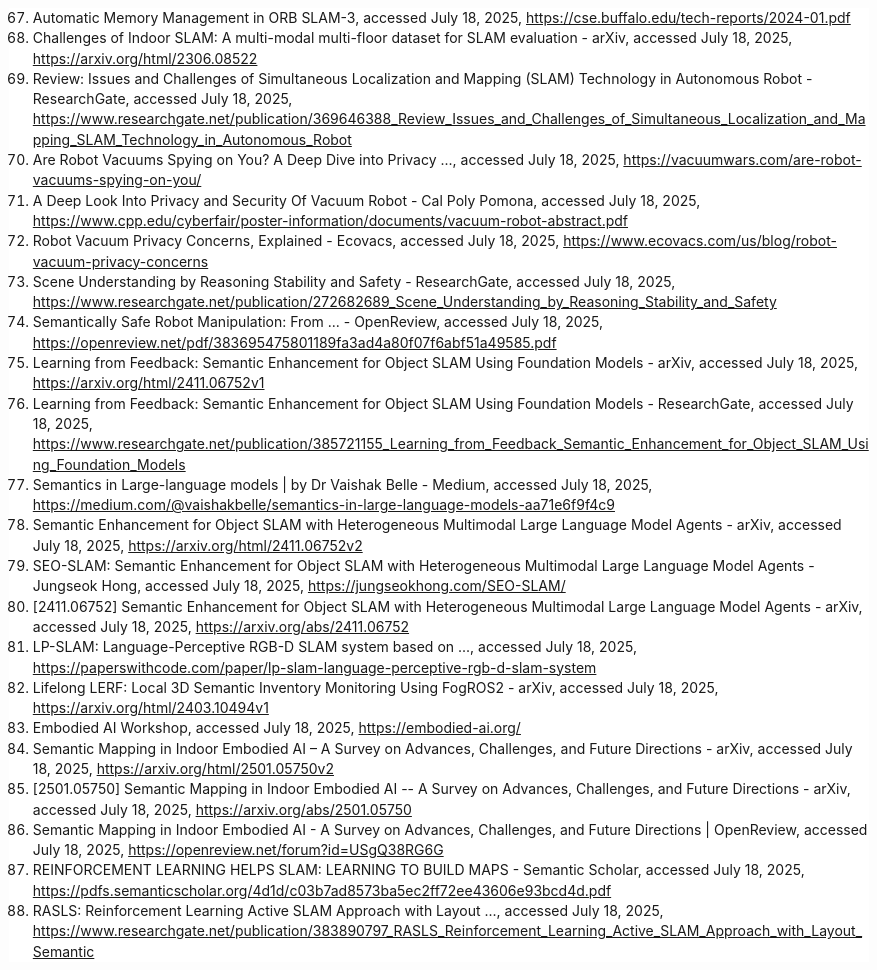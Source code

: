 67. Automatic Memory Management in ORB SLAM-3, accessed July 18, 2025, https://cse.buffalo.edu/tech-reports/2024-01.pdf
68. Challenges of Indoor SLAM: A multi-modal multi-floor dataset for SLAM evaluation - arXiv, accessed July 18, 2025, https://arxiv.org/html/2306.08522
69. Review: Issues and Challenges of Simultaneous Localization and Mapping (SLAM) Technology in Autonomous Robot - ResearchGate, accessed July 18, 2025, https://www.researchgate.net/publication/369646388_Review_Issues_and_Challenges_of_Simultaneous_Localization_and_Mapping_SLAM_Technology_in_Autonomous_Robot
70. Are Robot Vacuums Spying on You? A Deep Dive into Privacy ..., accessed July 18, 2025, https://vacuumwars.com/are-robot-vacuums-spying-on-you/
71. A Deep Look Into Privacy and Security Of Vacuum Robot - Cal Poly Pomona, accessed July 18, 2025, https://www.cpp.edu/cyberfair/poster-information/documents/vacuum-robot-abstract.pdf
72. Robot Vacuum Privacy Concerns, Explained - Ecovacs, accessed July 18, 2025, https://www.ecovacs.com/us/blog/robot-vacuum-privacy-concerns
73. Scene Understanding by Reasoning Stability and Safety - ResearchGate, accessed July 18, 2025, https://www.researchgate.net/publication/272682689_Scene_Understanding_by_Reasoning_Stability_and_Safety
74. Semantically Safe Robot Manipulation: From ... - OpenReview, accessed July 18, 2025, https://openreview.net/pdf/383695475801189fa3ad4a80f07f6abf51a49585.pdf
75. Learning from Feedback: Semantic Enhancement for Object SLAM Using Foundation Models - arXiv, accessed July 18, 2025, https://arxiv.org/html/2411.06752v1
76. Learning from Feedback: Semantic Enhancement for Object SLAM Using Foundation Models - ResearchGate, accessed July 18, 2025, https://www.researchgate.net/publication/385721155_Learning_from_Feedback_Semantic_Enhancement_for_Object_SLAM_Using_Foundation_Models
77. Semantics in Large-language models | by Dr Vaishak Belle - Medium, accessed July 18, 2025, https://medium.com/@vaishakbelle/semantics-in-large-language-models-aa71e6f9f4c9
78. Semantic Enhancement for Object SLAM with Heterogeneous Multimodal Large Language Model Agents - arXiv, accessed July 18, 2025, https://arxiv.org/html/2411.06752v2
79. SEO-SLAM: Semantic Enhancement for Object SLAM with Heterogeneous Multimodal Large Language Model Agents - Jungseok Hong, accessed July 18, 2025, https://jungseokhong.com/SEO-SLAM/
80. [2411.06752] Semantic Enhancement for Object SLAM with Heterogeneous Multimodal Large Language Model Agents - arXiv, accessed July 18, 2025, https://arxiv.org/abs/2411.06752
81. LP-SLAM: Language-Perceptive RGB-D SLAM system based on ..., accessed July 18, 2025, https://paperswithcode.com/paper/lp-slam-language-perceptive-rgb-d-slam-system
82. Lifelong LERF: Local 3D Semantic Inventory Monitoring Using FogROS2 - arXiv, accessed July 18, 2025, https://arxiv.org/html/2403.10494v1
83. Embodied AI Workshop, accessed July 18, 2025, https://embodied-ai.org/
84. Semantic Mapping in Indoor Embodied AI – A Survey on Advances, Challenges, and Future Directions - arXiv, accessed July 18, 2025, https://arxiv.org/html/2501.05750v2
85. [2501.05750] Semantic Mapping in Indoor Embodied AI -- A Survey on Advances, Challenges, and Future Directions - arXiv, accessed July 18, 2025, https://arxiv.org/abs/2501.05750
86. Semantic Mapping in Indoor Embodied AI - A Survey on Advances, Challenges, and Future Directions | OpenReview, accessed July 18, 2025, https://openreview.net/forum?id=USgQ38RG6G
87. REINFORCEMENT LEARNING HELPS SLAM: LEARNING TO BUILD MAPS - Semantic Scholar, accessed July 18, 2025, https://pdfs.semanticscholar.org/4d1d/c03b7ad8573ba5ec2ff72ee43606e93bcd4d.pdf
88. RASLS: Reinforcement Learning Active SLAM Approach with Layout ..., accessed July 18, 2025, https://www.researchgate.net/publication/383890797_RASLS_Reinforcement_Learning_Active_SLAM_Approach_with_Layout_Semantic
